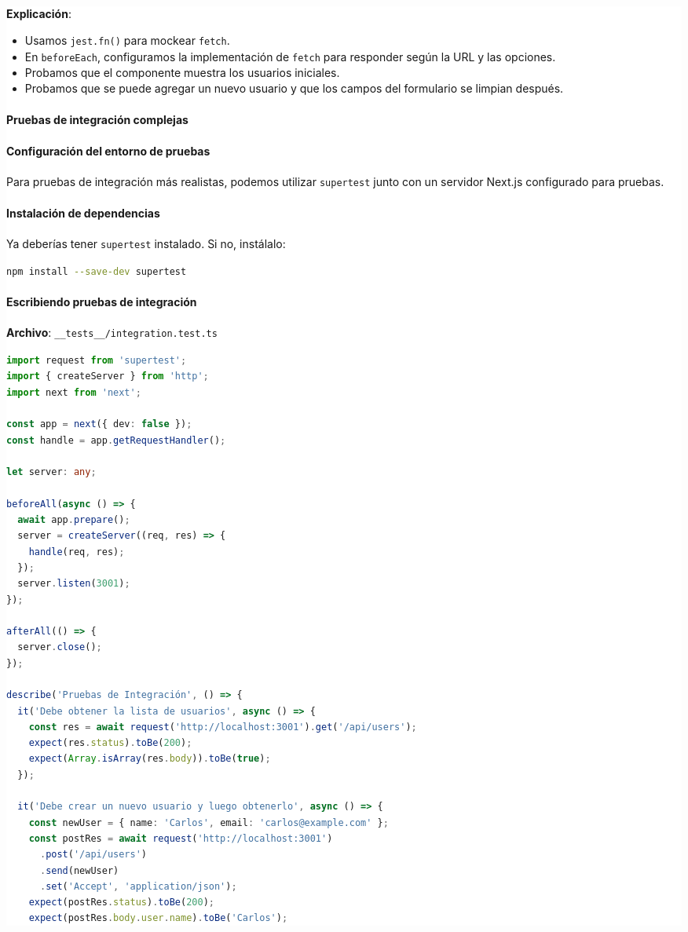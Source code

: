 **Explicación**:

- Usamos `jest.fn()` para mockear `fetch`.
- En `beforeEach`, configuramos la implementación de `fetch` para responder según la URL y las opciones.
- Probamos que el componente muestra los usuarios iniciales.
- Probamos que se puede agregar un nuevo usuario y que los campos del formulario se limpian después.


#### Pruebas de integración complejas

#### Configuración del entorno de pruebas

Para pruebas de integración más realistas, podemos utilizar `supertest` junto con un servidor Next.js configurado para pruebas.

#### Instalación de dependencias

Ya deberías tener `supertest` instalado. Si no, instálalo:

```bash
npm install --save-dev supertest
```

#### Escribiendo pruebas de integración

**Archivo**: `__tests__/integration.test.ts`

```typescript
import request from 'supertest';
import { createServer } from 'http';
import next from 'next';

const app = next({ dev: false });
const handle = app.getRequestHandler();

let server: any;

beforeAll(async () => {
  await app.prepare();
  server = createServer((req, res) => {
    handle(req, res);
  });
  server.listen(3001);
});

afterAll(() => {
  server.close();
});

describe('Pruebas de Integración', () => {
  it('Debe obtener la lista de usuarios', async () => {
    const res = await request('http://localhost:3001').get('/api/users');
    expect(res.status).toBe(200);
    expect(Array.isArray(res.body)).toBe(true);
  });

  it('Debe crear un nuevo usuario y luego obtenerlo', async () => {
    const newUser = { name: 'Carlos', email: 'carlos@example.com' };
    const postRes = await request('http://localhost:3001')
      .post('/api/users')
      .send(newUser)
      .set('Accept', 'application/json');
    expect(postRes.status).toBe(200);
    expect(postRes.body.user.name).toBe('Carlos');

```